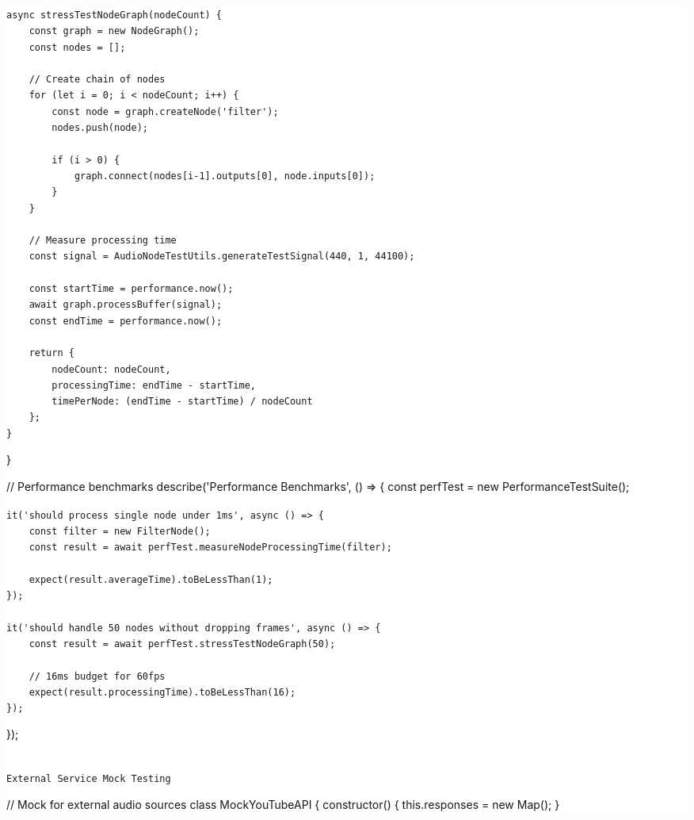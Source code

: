     async stressTestNodeGraph(nodeCount) {
        const graph = new NodeGraph();
        const nodes = [];

        // Create chain of nodes
        for (let i = 0; i < nodeCount; i++) {
            const node = graph.createNode('filter');
            nodes.push(node);

            if (i > 0) {
                graph.connect(nodes[i-1].outputs[0], node.inputs[0]);
            }
        }

        // Measure processing time
        const signal = AudioNodeTestUtils.generateTestSignal(440, 1, 44100);

        const startTime = performance.now();
        await graph.processBuffer(signal);
        const endTime = performance.now();

        return {
            nodeCount: nodeCount,
            processingTime: endTime - startTime,
            timePerNode: (endTime - startTime) / nodeCount
        };
    }

}

// Performance benchmarks
describe('Performance Benchmarks', () => {
const perfTest = new PerformanceTestSuite();

    it('should process single node under 1ms', async () => {
        const filter = new FilterNode();
        const result = await perfTest.measureNodeProcessingTime(filter);

        expect(result.averageTime).toBeLessThan(1);
    });

    it('should handle 50 nodes without dropping frames', async () => {
        const result = await perfTest.stressTestNodeGraph(50);

        // 16ms budget for 60fps
        expect(result.processingTime).toBeLessThan(16);
    });

});

```

External Service Mock Testing
```

// Mock for external audio sources
class MockYouTubeAPI {
constructor() {
this.responses = new Map();
}
